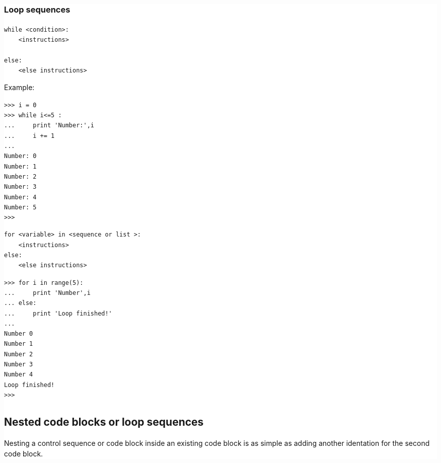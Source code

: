
### Loop sequences


```
while <condition>:
    <instructions>

else:
    <else instructions>
```
Example:

```
>>> i = 0
>>> while i<=5 :
...     print 'Number:',i
...     i += 1
... 
Number: 0
Number: 1
Number: 2
Number: 3
Number: 4
Number: 5
>>> 
```


```
for <variable> in <sequence or list >:
    <instructions>
else:
    <else instructions>
```

```
>>> for i in range(5):
...     print 'Number',i
... else:
...     print 'Loop finished!'
... 
Number 0
Number 1
Number 2
Number 3
Number 4
Loop finished!
>>> 
```

## Nested code blocks or loop sequences

Nesting a control sequence or code block inside an existing code block is as simple as adding another identation for the second code block.
